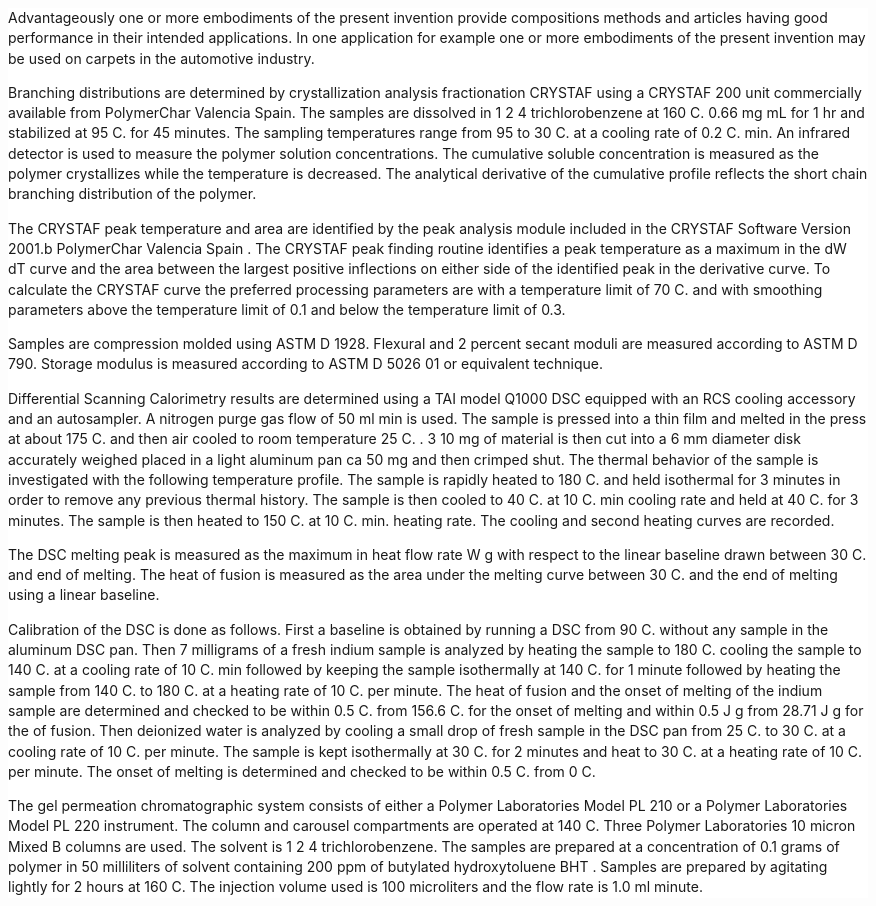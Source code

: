 Advantageously one or more embodiments of the present invention provide compositions methods and articles having good performance in their intended applications. In one application for example one or more embodiments of the present invention may be used on carpets in the automotive industry.

Branching distributions are determined by crystallization analysis fractionation CRYSTAF using a CRYSTAF 200 unit commercially available from PolymerChar Valencia Spain. The samples are dissolved in 1 2 4 trichlorobenzene at 160 C. 0.66 mg mL for 1 hr and stabilized at 95 C. for 45 minutes. The sampling temperatures range from 95 to 30 C. at a cooling rate of 0.2 C. min. An infrared detector is used to measure the polymer solution concentrations. The cumulative soluble concentration is measured as the polymer crystallizes while the temperature is decreased. The analytical derivative of the cumulative profile reflects the short chain branching distribution of the polymer.

The CRYSTAF peak temperature and area are identified by the peak analysis module included in the CRYSTAF Software Version 2001.b PolymerChar Valencia Spain . The CRYSTAF peak finding routine identifies a peak temperature as a maximum in the dW dT curve and the area between the largest positive inflections on either side of the identified peak in the derivative curve. To calculate the CRYSTAF curve the preferred processing parameters are with a temperature limit of 70 C. and with smoothing parameters above the temperature limit of 0.1 and below the temperature limit of 0.3.

Samples are compression molded using ASTM D 1928. Flexural and 2 percent secant moduli are measured according to ASTM D 790. Storage modulus is measured according to ASTM D 5026 01 or equivalent technique.

Differential Scanning Calorimetry results are determined using a TAI model Q1000 DSC equipped with an RCS cooling accessory and an autosampler. A nitrogen purge gas flow of 50 ml min is used. The sample is pressed into a thin film and melted in the press at about 175 C. and then air cooled to room temperature 25 C. . 3 10 mg of material is then cut into a 6 mm diameter disk accurately weighed placed in a light aluminum pan ca 50 mg and then crimped shut. The thermal behavior of the sample is investigated with the following temperature profile. The sample is rapidly heated to 180 C. and held isothermal for 3 minutes in order to remove any previous thermal history. The sample is then cooled to 40 C. at 10 C. min cooling rate and held at 40 C. for 3 minutes. The sample is then heated to 150 C. at 10 C. min. heating rate. The cooling and second heating curves are recorded.

The DSC melting peak is measured as the maximum in heat flow rate W g with respect to the linear baseline drawn between 30 C. and end of melting. The heat of fusion is measured as the area under the melting curve between 30 C. and the end of melting using a linear baseline.

Calibration of the DSC is done as follows. First a baseline is obtained by running a DSC from 90 C. without any sample in the aluminum DSC pan. Then 7 milligrams of a fresh indium sample is analyzed by heating the sample to 180 C. cooling the sample to 140 C. at a cooling rate of 10 C. min followed by keeping the sample isothermally at 140 C. for 1 minute followed by heating the sample from 140 C. to 180 C. at a heating rate of 10 C. per minute. The heat of fusion and the onset of melting of the indium sample are determined and checked to be within 0.5 C. from 156.6 C. for the onset of melting and within 0.5 J g from 28.71 J g for the of fusion. Then deionized water is analyzed by cooling a small drop of fresh sample in the DSC pan from 25 C. to 30 C. at a cooling rate of 10 C. per minute. The sample is kept isothermally at 30 C. for 2 minutes and heat to 30 C. at a heating rate of 10 C. per minute. The onset of melting is determined and checked to be within 0.5 C. from 0 C.

The gel permeation chromatographic system consists of either a Polymer Laboratories Model PL 210 or a Polymer Laboratories Model PL 220 instrument. The column and carousel compartments are operated at 140 C. Three Polymer Laboratories 10 micron Mixed B columns are used. The solvent is 1 2 4 trichlorobenzene. The samples are prepared at a concentration of 0.1 grams of polymer in 50 milliliters of solvent containing 200 ppm of butylated hydroxytoluene BHT . Samples are prepared by agitating lightly for 2 hours at 160 C. The injection volume used is 100 microliters and the flow rate is 1.0 ml minute.
